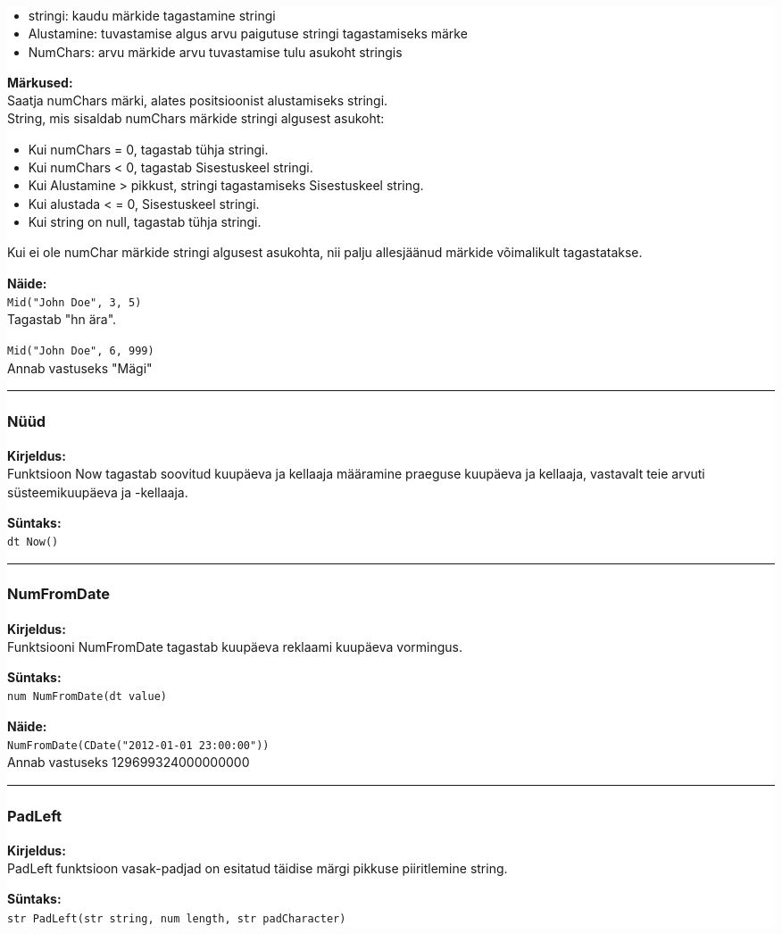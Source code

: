 - stringi: kaudu märkide tagastamine stringi
- Alustamine: tuvastamise algus arvu paigutuse stringi tagastamiseks märke
- NumChars: arvu märkide arvu tuvastamise tulu asukoht stringis

**Märkused:**  
Saatja numChars märki, alates positsioonist alustamiseks stringi.  
String, mis sisaldab numChars märkide stringi algusest asukoht:

- Kui numChars = 0, tagastab tühja stringi.
- Kui numChars < 0, tagastab Sisestuskeel stringi.
- Kui Alustamine > pikkust, stringi tagastamiseks Sisestuskeel string.
- Kui alustada < = 0, Sisestuskeel stringi.
- Kui string on null, tagastab tühja stringi.

Kui ei ole numChar märkide stringi algusest asukohta, nii palju allesjäänud märkide võimalikult tagastatakse.

**Näide:**  
`Mid("John Doe", 3, 5)`  
Tagastab "hn ära".

`Mid("John Doe", 6, 999)`  
Annab vastuseks "Mägi"

----------
### <a name="now"></a>Nüüd

**Kirjeldus:**  
Funktsioon Now tagastab soovitud kuupäeva ja kellaaja määramine praeguse kuupäeva ja kellaaja, vastavalt teie arvuti süsteemikuupäeva ja -kellaaja.

**Süntaks:**  
`dt Now()`

----------
### <a name="numfromdate"></a>NumFromDate

**Kirjeldus:**  
Funktsiooni NumFromDate tagastab kuupäeva reklaami kuupäeva vormingus.

**Süntaks:**  
`num NumFromDate(dt value)`

**Näide:**  
`NumFromDate(CDate("2012-01-01 23:00:00"))`  
Annab vastuseks 129699324000000000

----------
### <a name="padleft"></a>PadLeft

**Kirjeldus:**  
PadLeft funktsioon vasak-padjad on esitatud täidise märgi pikkuse piiritlemine string.

**Süntaks:**  
`str PadLeft(str string, num length, str padCharacter)`

